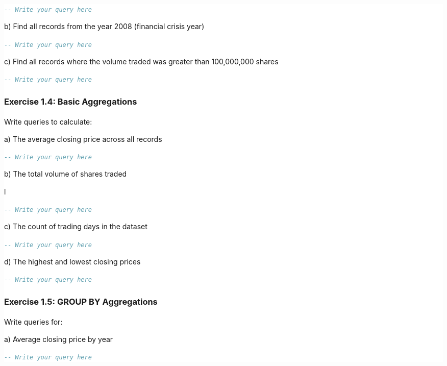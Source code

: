 ```sql
-- Write your query here
```

b) Find all records from the year 2008 (financial crisis year)



```sql
-- Write your query here
```

c) Find all records where the volume traded was greater than 100,000,000 shares



```sql
-- Write your query here
```

### Exercise 1.4: Basic Aggregations

Write queries to calculate:

a) The average closing price across all records



```sql
-- Write your query here
```

b) The total volume of shares traded

l

```sql
-- Write your query here
```

c) The count of trading days in the dataset



```sql
-- Write your query here
```

d) The highest and lowest closing prices



```sql
-- Write your query here
```

### Exercise 1.5: GROUP BY Aggregations

Write queries for:

a) Average closing price by year



```sql
-- Write your query here
```
